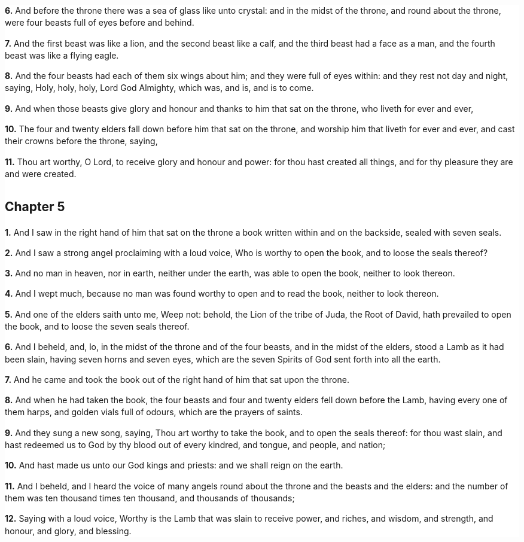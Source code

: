 **6.** And before the throne there was a sea of glass like unto crystal: and in the midst of the throne, and round about the throne, were four beasts full of eyes before and behind. 

**7.** And the first beast was like a lion, and the second beast like a calf, and the third beast had a face as a man, and the fourth beast was like a flying eagle. 

**8.** And the four beasts had each of them six wings about him; and they were full of eyes within: and they rest not day and night, saying, Holy, holy, holy, Lord God Almighty, which was, and is, and is to come. 

**9.** And when those beasts give glory and honour and thanks to him that sat on the throne, who liveth for ever and ever, 

**10.** The four and twenty elders fall down before him that sat on the throne, and worship him that liveth for ever and ever, and cast their crowns before the throne, saying, 

**11.** Thou art worthy, O Lord, to receive glory and honour and power: for thou hast created all things, and for thy pleasure they are and were created. 

## Chapter 5

**1.** And I saw in the right hand of him that sat on the throne a book written within and on the backside, sealed with seven seals. 

**2.** And I saw a strong angel proclaiming with a loud voice, Who is worthy to open the book, and to loose the seals thereof? 

**3.** And no man in heaven, nor in earth, neither under the earth, was able to open the book, neither to look thereon. 

**4.** And I wept much, because no man was found worthy to open and to read the book, neither to look thereon. 

**5.** And one of the elders saith unto me, Weep not: behold, the Lion of the tribe of Juda, the Root of David, hath prevailed to open the book, and to loose the seven seals thereof. 

**6.** And I beheld, and, lo, in the midst of the throne and of the four beasts, and in the midst of the elders, stood a Lamb as it had been slain, having seven horns and seven eyes, which are the seven Spirits of God sent forth into all the earth. 

**7.** And he came and took the book out of the right hand of him that sat upon the throne. 

**8.** And when he had taken the book, the four beasts and four and twenty elders fell down before the Lamb, having every one of them harps, and golden vials full of odours, which are the prayers of saints. 

**9.** And they sung a new song, saying, Thou art worthy to take the book, and to open the seals thereof: for thou wast slain, and hast redeemed us to God by thy blood out of every kindred, and tongue, and people, and nation; 

**10.** And hast made us unto our God kings and priests: and we shall reign on the earth. 

**11.** And I beheld, and I heard the voice of many angels round about the throne and the beasts and the elders: and the number of them was ten thousand times ten thousand, and thousands of thousands; 

**12.** Saying with a loud voice, Worthy is the Lamb that was slain to receive power, and riches, and wisdom, and strength, and honour, and glory, and blessing. 

